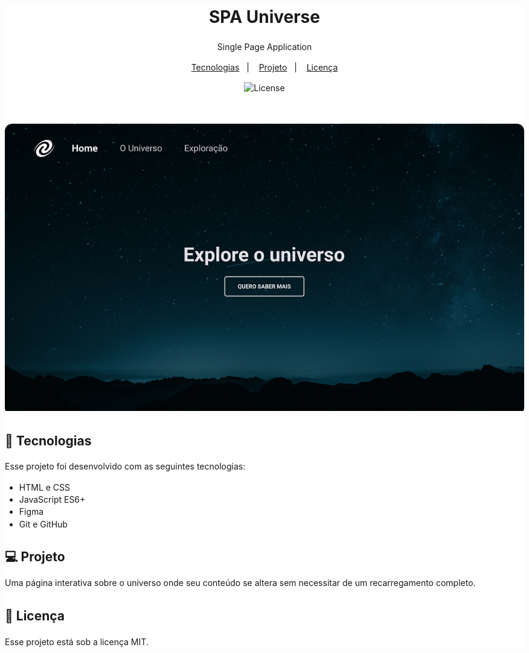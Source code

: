 <h1 align="center"> SPA Universe </h1>

<p align="center">
Single Page Application
</p>

<p align="center">
  <a href="#-tecnologias">Tecnologias</a>&nbsp;&nbsp;&nbsp;|&nbsp;&nbsp;&nbsp;
  <a href="#-projeto">Projeto</a>&nbsp;&nbsp;&nbsp;|&nbsp;&nbsp;&nbsp;
  <a href="#memo-licença">Licença</a>
</p>

<p align="center">
  <img alt="License" src="https://img.shields.io/static/v1?label=license&message=MIT&color=49AA26&labelColor=000000">
</p>

<br>

<p align="center">
  <img alt="projeto SPA Universe" src=".github/preview.jpg" width="100%">
</p>

## 🚀 Tecnologias

Esse projeto foi desenvolvido com as seguintes tecnologias:

- HTML e CSS
- JavaScript ES6+
- Figma
- Git e GitHub

## 💻 Projeto

Uma página interativa sobre o universo onde seu conteúdo se altera sem necessitar de um recarregamento completo.

## :memo: Licença

Esse projeto está sob a licença MIT.